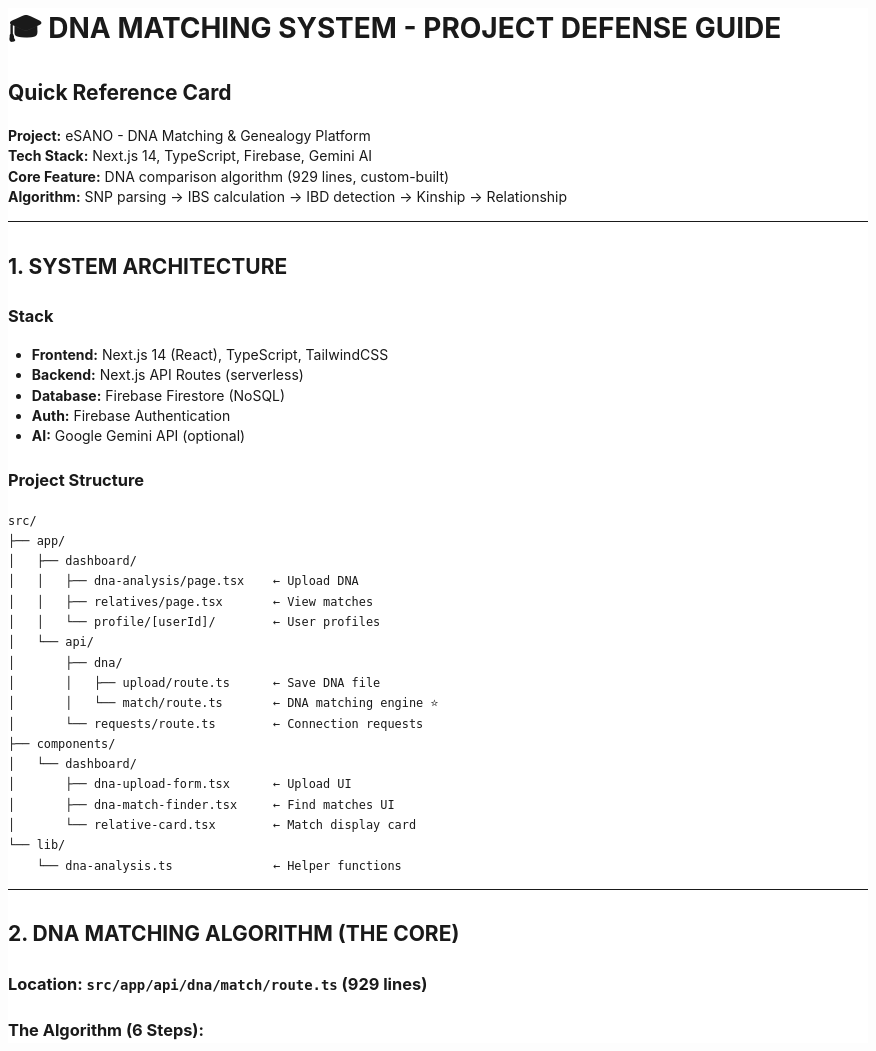 # 🎓 DNA MATCHING SYSTEM - PROJECT DEFENSE GUIDE

## Quick Reference Card
**Project:** eSANO - DNA Matching & Genealogy Platform  
**Tech Stack:** Next.js 14, TypeScript, Firebase, Gemini AI  
**Core Feature:** DNA comparison algorithm (929 lines, custom-built)  
**Algorithm:** SNP parsing → IBS calculation → IBD detection → Kinship → Relationship

---

## 1. SYSTEM ARCHITECTURE

### Stack
- **Frontend:** Next.js 14 (React), TypeScript, TailwindCSS
- **Backend:** Next.js API Routes (serverless)
- **Database:** Firebase Firestore (NoSQL)
- **Auth:** Firebase Authentication
- **AI:** Google Gemini API (optional)

### Project Structure
```
src/
├── app/
│   ├── dashboard/
│   │   ├── dna-analysis/page.tsx    ← Upload DNA
│   │   ├── relatives/page.tsx       ← View matches
│   │   └── profile/[userId]/        ← User profiles
│   └── api/
│       ├── dna/
│       │   ├── upload/route.ts      ← Save DNA file
│       │   └── match/route.ts       ← DNA matching engine ⭐
│       └── requests/route.ts        ← Connection requests
├── components/
│   └── dashboard/
│       ├── dna-upload-form.tsx      ← Upload UI
│       ├── dna-match-finder.tsx     ← Find matches UI
│       └── relative-card.tsx        ← Match display card
└── lib/
    └── dna-analysis.ts              ← Helper functions
```

---

## 2. DNA MATCHING ALGORITHM (THE CORE)

### Location: `src/app/api/dna/match/route.ts` (929 lines)

### The Algorithm (6 Steps):
